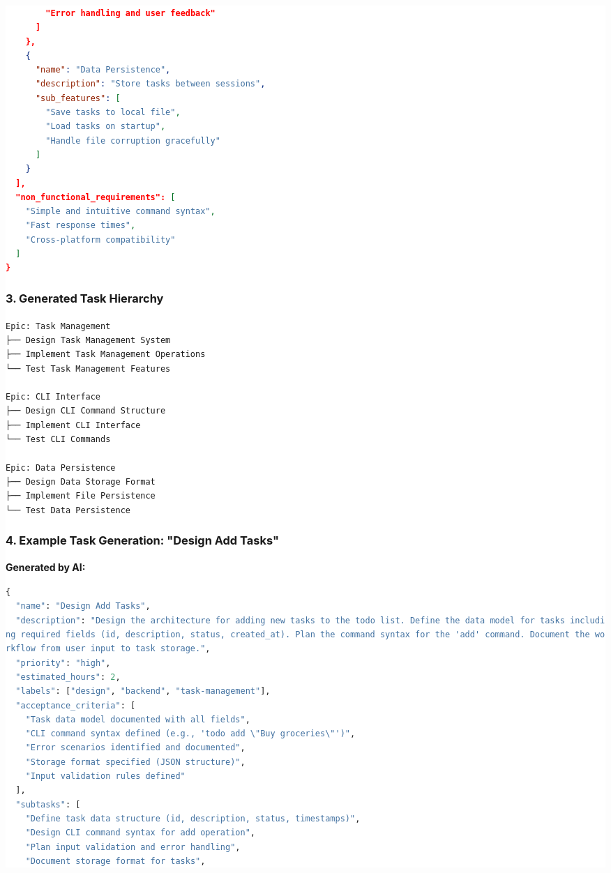 ```json
        "Error handling and user feedback"
      ]
    },
    {
      "name": "Data Persistence",
      "description": "Store tasks between sessions",
      "sub_features": [
        "Save tasks to local file",
        "Load tasks on startup",
        "Handle file corruption gracefully"
      ]
    }
  ],
  "non_functional_requirements": [
    "Simple and intuitive command syntax",
    "Fast response times",
    "Cross-platform compatibility"
  ]
}
```

### 3. Generated Task Hierarchy
```
Epic: Task Management
├── Design Task Management System
├── Implement Task Management Operations
└── Test Task Management Features

Epic: CLI Interface
├── Design CLI Command Structure
├── Implement CLI Interface
└── Test CLI Commands

Epic: Data Persistence
├── Design Data Storage Format
├── Implement File Persistence
└── Test Data Persistence
```

### 4. Example Task Generation: "Design Add Tasks"

**Generated by AI:**
```python
{
  "name": "Design Add Tasks",
  "description": "Design the architecture for adding new tasks to the todo list. Define the data model for tasks including required fields (id, description, status, created_at). Plan the command syntax for the 'add' command. Document the workflow from user input to task storage.",
  "priority": "high",
  "estimated_hours": 2,
  "labels": ["design", "backend", "task-management"],
  "acceptance_criteria": [
    "Task data model documented with all fields",
    "CLI command syntax defined (e.g., 'todo add \"Buy groceries\"')",
    "Error scenarios identified and documented",
    "Storage format specified (JSON structure)",
    "Input validation rules defined"
  ],
  "subtasks": [
    "Define task data structure (id, description, status, timestamps)",
    "Design CLI command syntax for add operation",
    "Plan input validation and error handling",
    "Document storage format for tasks",
```
